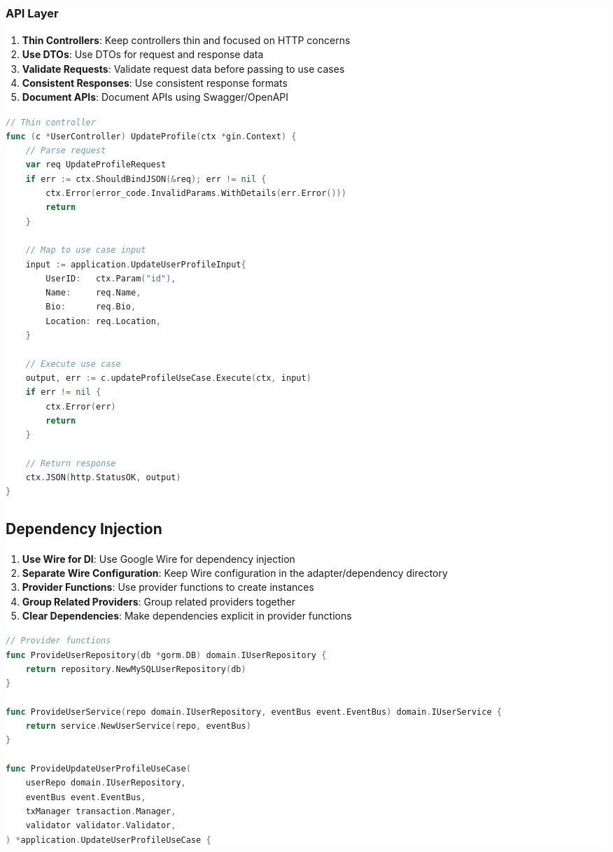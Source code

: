 ```go
```

### API Layer

1. **Thin Controllers**: Keep controllers thin and focused on HTTP concerns
2. **Use DTOs**: Use DTOs for request and response data
3. **Validate Requests**: Validate request data before passing to use cases
4. **Consistent Responses**: Use consistent response formats
5. **Document APIs**: Document APIs using Swagger/OpenAPI

```go
// Thin controller
func (c *UserController) UpdateProfile(ctx *gin.Context) {
    // Parse request
    var req UpdateProfileRequest
    if err := ctx.ShouldBindJSON(&req); err != nil {
        ctx.Error(error_code.InvalidParams.WithDetails(err.Error()))
        return
    }

    // Map to use case input
    input := application.UpdateUserProfileInput{
        UserID:   ctx.Param("id"),
        Name:     req.Name,
        Bio:      req.Bio,
        Location: req.Location,
    }

    // Execute use case
    output, err := c.updateProfileUseCase.Execute(ctx, input)
    if err != nil {
        ctx.Error(err)
        return
    }

    // Return response
    ctx.JSON(http.StatusOK, output)
}
```

## Dependency Injection

1. **Use Wire for DI**: Use Google Wire for dependency injection
2. **Separate Wire Configuration**: Keep Wire configuration in the adapter/dependency directory
3. **Provider Functions**: Use provider functions to create instances
4. **Group Related Providers**: Group related providers together
5. **Clear Dependencies**: Make dependencies explicit in provider functions

```go
// Provider functions
func ProvideUserRepository(db *gorm.DB) domain.IUserRepository {
    return repository.NewMySQLUserRepository(db)
}

func ProvideUserService(repo domain.IUserRepository, eventBus event.EventBus) domain.IUserService {
    return service.NewUserService(repo, eventBus)
}

func ProvideUpdateUserProfileUseCase(
    userRepo domain.IUserRepository,
    eventBus event.EventBus,
    txManager transaction.Manager,
    validator validator.Validator,
) *application.UpdateUserProfileUseCase {
```